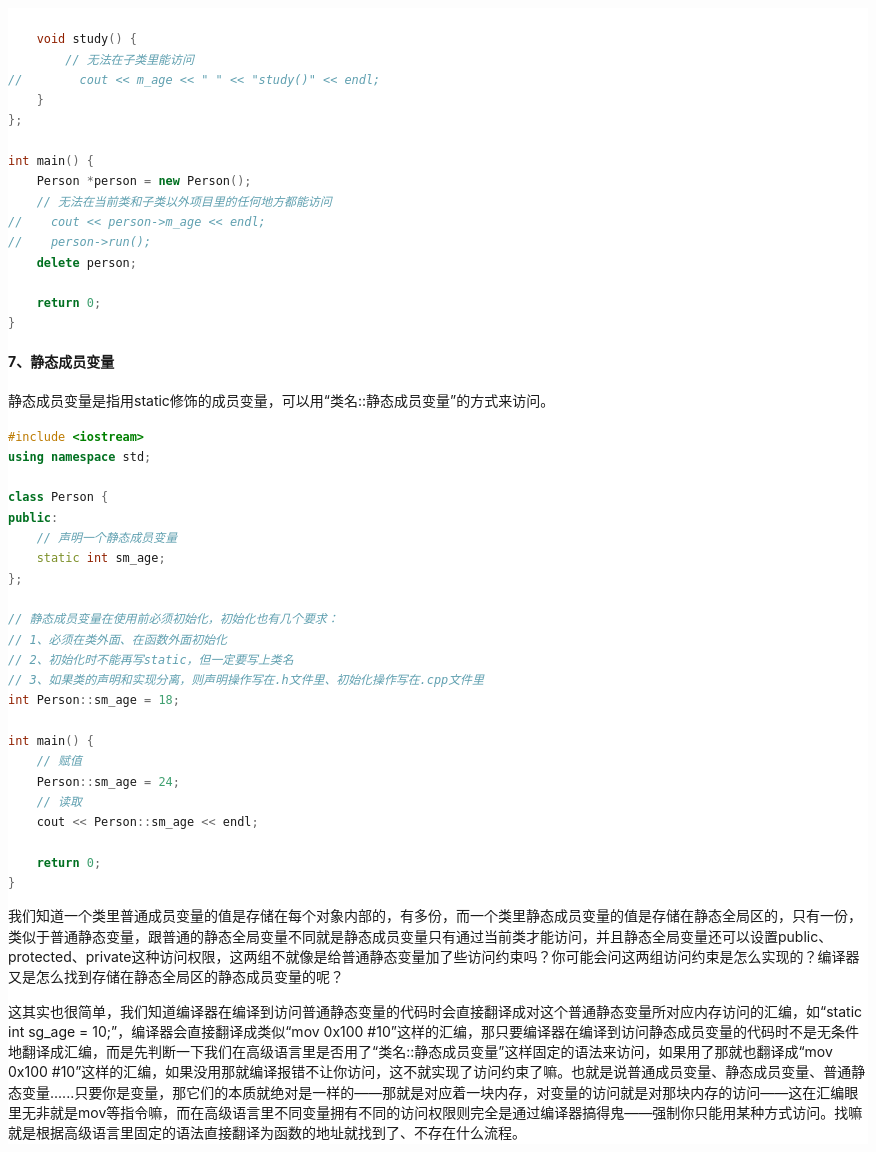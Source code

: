   ```c++
      
      void study() {
          // 无法在子类里能访问
  //        cout << m_age << " " << "study()" << endl;
      }
  };
  
  int main() {
      Person *person = new Person();
      // 无法在当前类和子类以外项目里的任何地方都能访问
  //    cout << person->m_age << endl;
  //    person->run();
      delete person;
      
      return 0;
  }
  ```

#### 7、静态成员变量

静态成员变量是指用static修饰的成员变量，可以用“类名::静态成员变量”的方式来访问。

```c++
#include <iostream>
using namespace std;

class Person {
public:
    // 声明一个静态成员变量
    static int sm_age;
};

// 静态成员变量在使用前必须初始化，初始化也有几个要求：
// 1、必须在类外面、在函数外面初始化
// 2、初始化时不能再写static，但一定要写上类名
// 3、如果类的声明和实现分离，则声明操作写在.h文件里、初始化操作写在.cpp文件里
int Person::sm_age = 18;

int main() {
    // 赋值
    Person::sm_age = 24;
    // 读取
    cout << Person::sm_age << endl;
    
    return 0;
}
```

我们知道一个类里普通成员变量的值是存储在每个对象内部的，有多份，而一个类里静态成员变量的值是存储在静态全局区的，只有一份，类似于普通静态变量，跟普通的静态全局变量不同就是静态成员变量只有通过当前类才能访问，并且静态全局变量还可以设置public、protected、private这种访问权限，这两组不就像是给普通静态变量加了些访问约束吗？你可能会问这两组访问约束是怎么实现的？编译器又是怎么找到存储在静态全局区的静态成员变量的呢？

这其实也很简单，我们知道编译器在编译到访问普通静态变量的代码时会直接翻译成对这个普通静态变量所对应内存访问的汇编，如“static int sg_age = 10;”，编译器会直接翻译成类似“mov 0x100 #10”这样的汇编，那只要编译器在编译到访问静态成员变量的代码时不是无条件地翻译成汇编，而是先判断一下我们在高级语言里是否用了“类名::静态成员变量”这样固定的语法来访问，如果用了那就也翻译成“mov 0x100 #10”这样的汇编，如果没用那就编译报错不让你访问，这不就实现了访问约束了嘛。也就是说普通成员变量、静态成员变量、普通静态变量......只要你是变量，那它们的本质就绝对是一样的——那就是对应着一块内存，对变量的访问就是对那块内存的访问——这在汇编眼里无非就是mov等指令嘛，而在高级语言里不同变量拥有不同的访问权限则完全是通过编译器搞得鬼——强制你只能用某种方式访问。找嘛就是根据高级语言里固定的语法直接翻译为函数的地址就找到了、不存在什么流程。
